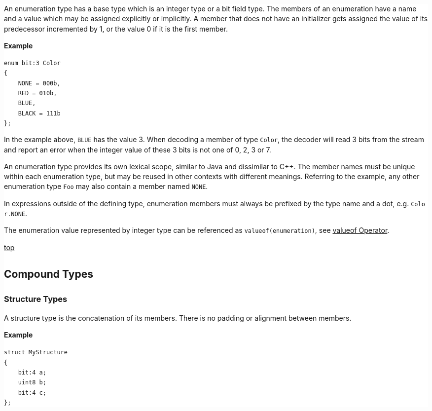 An enumeration type has a base type which is an integer type or a bit field type. The members of an enumeration
have a name and a value which may be assigned explicitly or implicitly. A member that does not have
an initializer gets assigned the value of its predecessor incremented by 1, or the value 0 if it is the first
member.

**Example**

```
enum bit:3 Color
{
    NONE = 000b,
    RED = 010b,
    BLUE,
    BLACK = 111b
};
```

In the example above, `BLUE` has the value 3. When decoding a member of type `Color`, the decoder will read
3 bits from the stream and report an error when the integer value of these 3 bits is not one of 0, 2, 3 or 7.

An enumeration type provides its own lexical scope, similar to Java and dissimilar to C++. The member names
must be unique within each enumeration type, but may be reused in other contexts with different meanings.
Referring to the example, any other enumeration type `Foo` may also contain a member named `NONE`.

In expressions outside of the defining type, enumeration members must always be prefixed by the type name
and a dot, e.g. `Color.NONE`.

The enumeration value represented by integer type can be referenced as `valueof(enumeration)`,
see [valueof Operator](#valueof-operator).

[top](#language-guide)

## Compound Types

### Structure Types

A structure type is the concatenation of its members. There is no padding or alignment between members.

**Example**
```
struct MyStructure
{
    bit:4 a;
    uint8 b;
    bit:4 c;
};
```
